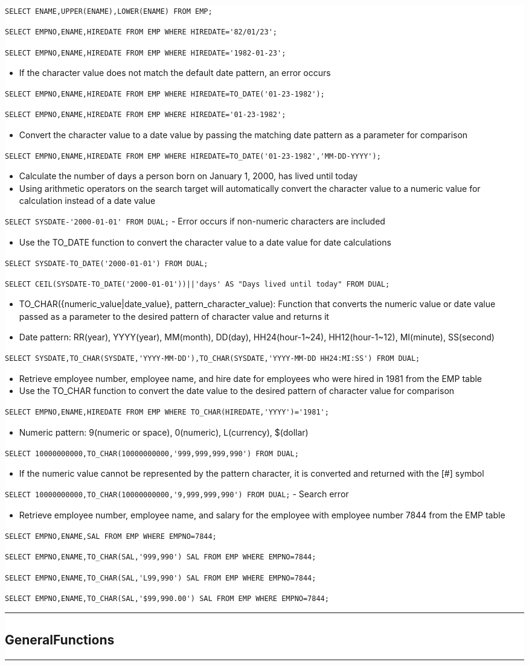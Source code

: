 ``` SELECT ENAME,UPPER(ENAME),LOWER(ENAME) FROM EMP; ``` 

``` SELECT EMPNO,ENAME,HIREDATE FROM EMP WHERE HIREDATE='82/01/23'; ``` 

``` SELECT EMPNO,ENAME,HIREDATE FROM EMP WHERE HIREDATE='1982-01-23'; ``` 

- If the character value does not match the default date pattern, an error occurs

``` SELECT EMPNO,ENAME,HIREDATE FROM EMP WHERE HIREDATE=TO_DATE('01-23-1982'); ``` 

``` SELECT EMPNO,ENAME,HIREDATE FROM EMP WHERE HIREDATE='01-23-1982'; ``` 

- Convert the character value to a date value by passing the matching date pattern as a parameter for comparison

``` SELECT EMPNO,ENAME,HIREDATE FROM EMP WHERE HIREDATE=TO_DATE('01-23-1982','MM-DD-YYYY'); ``` 

- Calculate the number of days a person born on January 1, 2000, has lived until today
- Using arithmetic operators on the search target will automatically convert the character value to a numeric value for calculation instead of a date value

``` SELECT SYSDATE-'2000-01-01' FROM DUAL; ``` - Error occurs if non-numeric characters are included

- Use the TO_DATE function to convert the character value to a date value for date calculations

``` SELECT SYSDATE-TO_DATE('2000-01-01') FROM DUAL; ``` 

``` SELECT CEIL(SYSDATE-TO_DATE('2000-01-01'))||'days' AS "Days lived until today" FROM DUAL; ``` 

- TO_CHAR({numeric_value|date_value}, pattern_character_value): Function that converts the numeric value or date value passed as a parameter to the desired pattern of character value and returns it

- Date pattern: RR(year), YYYY(year), MM(month), DD(day), HH24(hour-1~24), HH12(hour-1~12), MI(minute), SS(second)

``` SELECT SYSDATE,TO_CHAR(SYSDATE,'YYYY-MM-DD'),TO_CHAR(SYSDATE,'YYYY-MM-DD HH24:MI:SS') FROM DUAL; ``` 

- Retrieve employee number, employee name, and hire date for employees who were hired in 1981 from the EMP table
- Use the TO_CHAR function to convert the date value to the desired pattern of character value for comparison

``` SELECT EMPNO,ENAME,HIREDATE FROM EMP WHERE TO_CHAR(HIREDATE,'YYYY')='1981'; ``` 

- Numeric pattern: 9(numeric or space), 0(numeric), L(currency), $(dollar)

``` SELECT 10000000000,TO_CHAR(10000000000,'999,999,999,990') FROM DUAL; ``` 

- If the numeric value cannot be represented by the pattern character, it is converted and returned with the [#] symbol

``` SELECT 10000000000,TO_CHAR(10000000000,'9,999,999,990') FROM DUAL; ``` - Search error

- Retrieve employee number, employee name, and salary for the employee with employee number 7844 from the EMP table

``` SELECT EMPNO,ENAME,SAL FROM EMP WHERE EMPNO=7844; ``` 

``` SELECT EMPNO,ENAME,TO_CHAR(SAL,'999,990') SAL FROM EMP WHERE EMPNO=7844; ``` 

``` SELECT EMPNO,ENAME,TO_CHAR(SAL,'L99,990') SAL FROM EMP WHERE EMPNO=7844; ``` 

``` SELECT EMPNO,ENAME,TO_CHAR(SAL,'$99,990.00') SAL FROM EMP WHERE EMPNO=7844; ``` 

---
## GeneralFunctions
---
```